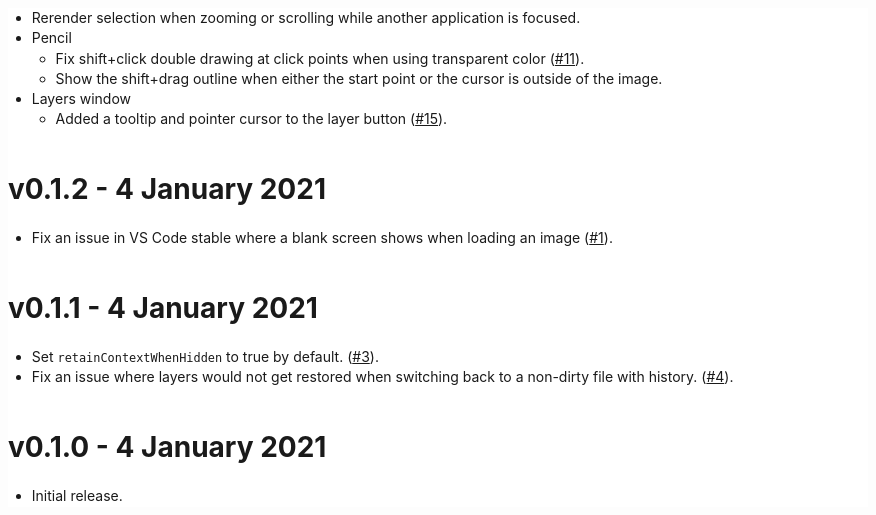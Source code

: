   - Rerender selection when zooming or scrolling while another application is focused.
- Pencil
  - Fix shift+click double drawing at click points when using transparent color ([#11](https://github.com/lunapaint/vscode-luna-paint/issues/11)).
  - Show the shift+drag outline when either the start point or the cursor is outside of the image.
- Layers window
  - Added a tooltip and pointer cursor to the layer button ([#15](https://github.com/lunapaint/vscode-luna-paint/issues/15)).



# v0.1.2 - 4 January 2021

- Fix an issue in VS Code stable where a blank screen shows when loading an image ([#1](https://github.com/lunapaint/vscode-luna-paint/issues/1)).



# v0.1.1 - 4 January 2021

- Set `retainContextWhenHidden` to true by default. ([#3](https://github.com/lunapaint/vscode-luna-paint/issues/3)).
- Fix an issue where layers would not get restored when switching back to a non-dirty file with history. ([#4](https://github.com/lunapaint/vscode-luna-paint/issues/4)).



# v0.1.0 - 4 January 2021

- Initial release.
